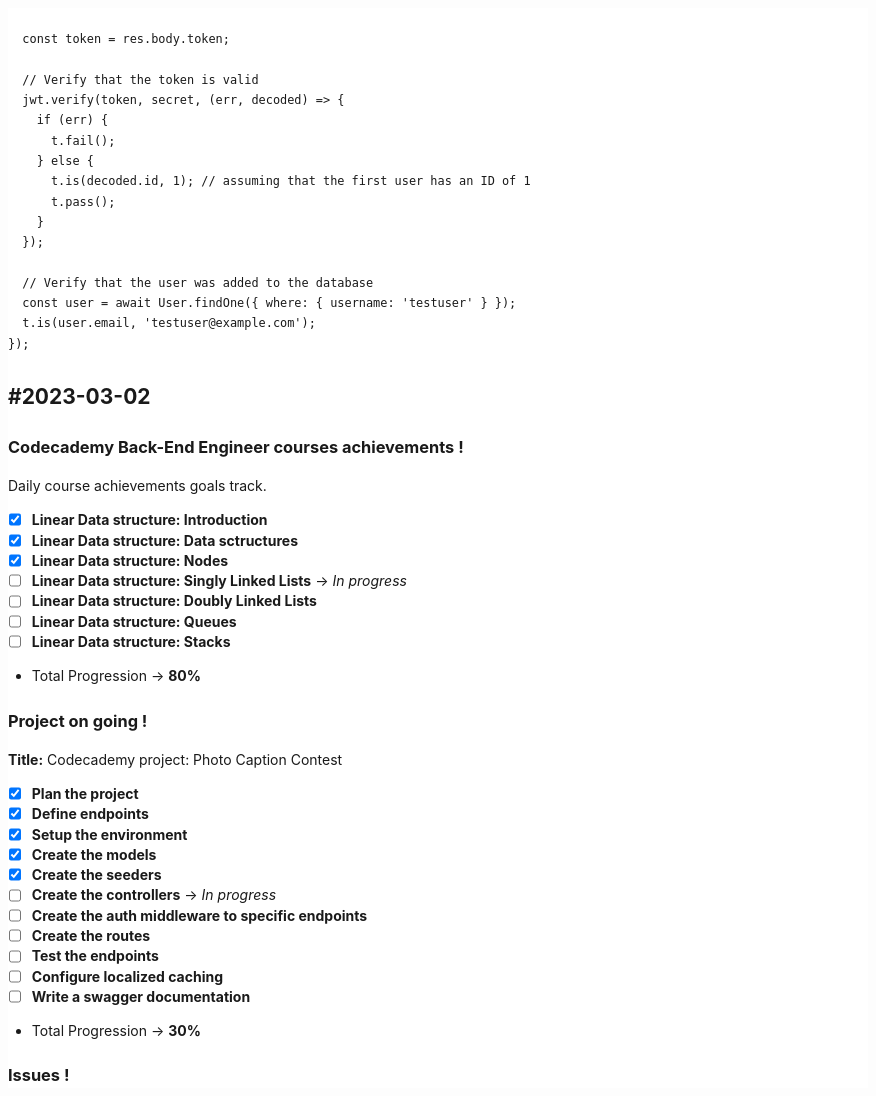 ````

  const token = res.body.token;

  // Verify that the token is valid
  jwt.verify(token, secret, (err, decoded) => {
    if (err) {
      t.fail();
    } else {
      t.is(decoded.id, 1); // assuming that the first user has an ID of 1
      t.pass();
    }
  });

  // Verify that the user was added to the database
  const user = await User.findOne({ where: { username: 'testuser' } });
  t.is(user.email, 'testuser@example.com');
});
````

#2023-03-02
---------------------------------------------------------
    
### Codecademy Back-End Engineer courses achievements !
Daily course achievements goals track.

- [x] **Linear Data structure: Introduction**
- [x] **Linear Data structure: Data sctructures**
- [x] **Linear Data structure: Nodes**
- [ ] **Linear Data structure: Singly Linked Lists** → *In progress*
- [ ] **Linear Data structure: Doubly Linked Lists**
- [ ] **Linear Data structure: Queues**
- [ ] **Linear Data structure: Stacks**
- Total Progression → __80%__

### Project on going !

__Title:__ Codecademy project: Photo Caption Contest

- [x] **Plan the project**
- [x] **Define endpoints**
- [x] **Setup the environment**
- [x] **Create the models**
- [x] **Create the seeders**
- [ ] **Create the controllers** → *In progress*
- [ ] **Create the auth middleware to specific endpoints**
- [ ] **Create the routes**
- [ ] **Test the endpoints**
- [ ] **Configure localized caching**
- [ ] **Write a swagger documentation**
- Total Progression → __30%__

### Issues !
